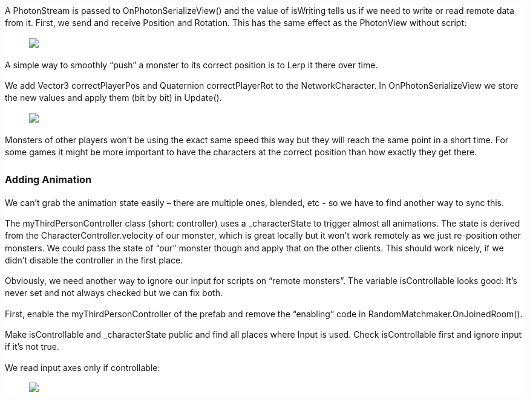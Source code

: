 A PhotonStream is passed to OnPhotonSerializeView() and the value of
isWriting tells us if we need to write or read remote data from it.
First, we send and receive Position and Rotation. This has the same
effect as the PhotonView without script:

<figure>
<img src="{{ IMG }}/image013.png" />
</figure>

A simple way to smoothly “push” a monster to its correct position is to
Lerp it there over time.

We add Vector3 correctPlayerPos and Quaternion correctPlayerRot to the
NetworkCharacter. In OnPhotonSerializeView we store the new values and
apply them (bit by bit) in Update().

<figure>
<img src="{{ IMG }}/image014.png" />
</figure>

Monsters of other players won’t be using the exact same speed this way
but they will reach the same point in a short time. For some games it
might be more important to have the characters at the correct position
than how exactly they get there.

### Adding Animation

We can’t grab the animation state easily – there are multiple ones,
blended, etc - so we have to find another way to sync this.

The myThirdPersonController class (short: controller) uses a
\_characterState to trigger almost all animations. The state is derived
from the CharacterController.velocity of our monster, which is great
locally but it won’t work remotely as we just re-position other
monsters. We could pass the state of “our” monster though and apply that
on the other clients. This should work nicely, if we didn’t disable the
controller in the first place.

Obviously, we need another way to ignore our input for scripts on
“remote monsters”. The variable isControllable looks good: It’s never
set and not always checked but we can fix both.

First, enable the myThirdPersonController of the prefab and remove the
“enabling” code in RandomMatchmaker.OnJoinedRoom().

Make isControllable and \_characterState public and find all places
where Input is used. Check isControllable first and ignore input if it’s
not true.

We read input axes only if controllable:

<figure>
<img src="{{ IMG }}/image015.png" />
</figure>
